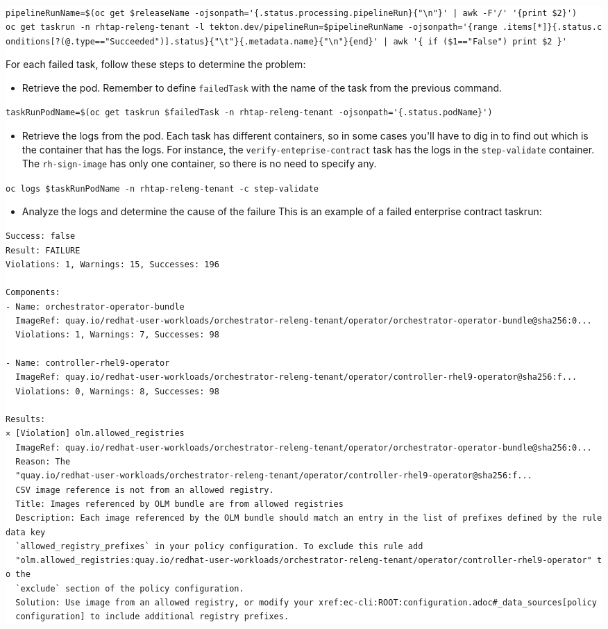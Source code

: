 ```console
pipelineRunName=$(oc get $releaseName -ojsonpath='{.status.processing.pipelineRun}{"\n"}' | awk -F'/' '{print $2}')
oc get taskrun -n rhtap-releng-tenant -l tekton.dev/pipelineRun=$pipelineRunName -ojsonpath='{range .items[*]}{.status.conditions[?(@.type=="Succeeded")].status}{"\t"}{.metadata.name}{"\n"}{end}' | awk '{ if ($1=="False") print $2 }'
```

For each failed task, follow these steps to determine the problem:

* Retrieve the pod. Remember to define `failedTask` with the name of the task
  from the previous command.
```console
taskRunPodName=$(oc get taskrun $failedTask -n rhtap-releng-tenant -ojsonpath='{.status.podName}')
```

* Retrieve the logs from the pod. Each task has different containers, so in some
  cases you'll have to dig in to find out which is the container that has the
  logs. For instance, the `verify-enteprise-contract` task has the logs in the
  `step-validate` container. The `rh-sign-image` has only one container, so
  there is no need to specify any.

```console
oc logs $taskRunPodName -n rhtap-releng-tenant -c step-validate
```

* Analyze the logs and determine the cause of the failure This is an example of
  a failed enterprise contract taskrun:

```console
Success: false
Result: FAILURE
Violations: 1, Warnings: 15, Successes: 196

Components:
- Name: orchestrator-operator-bundle
  ImageRef: quay.io/redhat-user-workloads/orchestrator-releng-tenant/operator/orchestrator-operator-bundle@sha256:0...
  Violations: 1, Warnings: 7, Successes: 98

- Name: controller-rhel9-operator
  ImageRef: quay.io/redhat-user-workloads/orchestrator-releng-tenant/operator/controller-rhel9-operator@sha256:f...
  Violations: 0, Warnings: 8, Successes: 98

Results:
✕ [Violation] olm.allowed_registries
  ImageRef: quay.io/redhat-user-workloads/orchestrator-releng-tenant/operator/orchestrator-operator-bundle@sha256:0...
  Reason: The
  "quay.io/redhat-user-workloads/orchestrator-releng-tenant/operator/controller-rhel9-operator@sha256:f...
  CSV image reference is not from an allowed registry.
  Title: Images referenced by OLM bundle are from allowed registries
  Description: Each image referenced by the OLM bundle should match an entry in the list of prefixes defined by the rule data key
  `allowed_registry_prefixes` in your policy configuration. To exclude this rule add
  "olm.allowed_registries:quay.io/redhat-user-workloads/orchestrator-releng-tenant/operator/controller-rhel9-operator" to the
  `exclude` section of the policy configuration.
  Solution: Use image from an allowed registry, or modify your xref:ec-cli:ROOT:configuration.adoc#_data_sources[policy
  configuration] to include additional registry prefixes.
```
